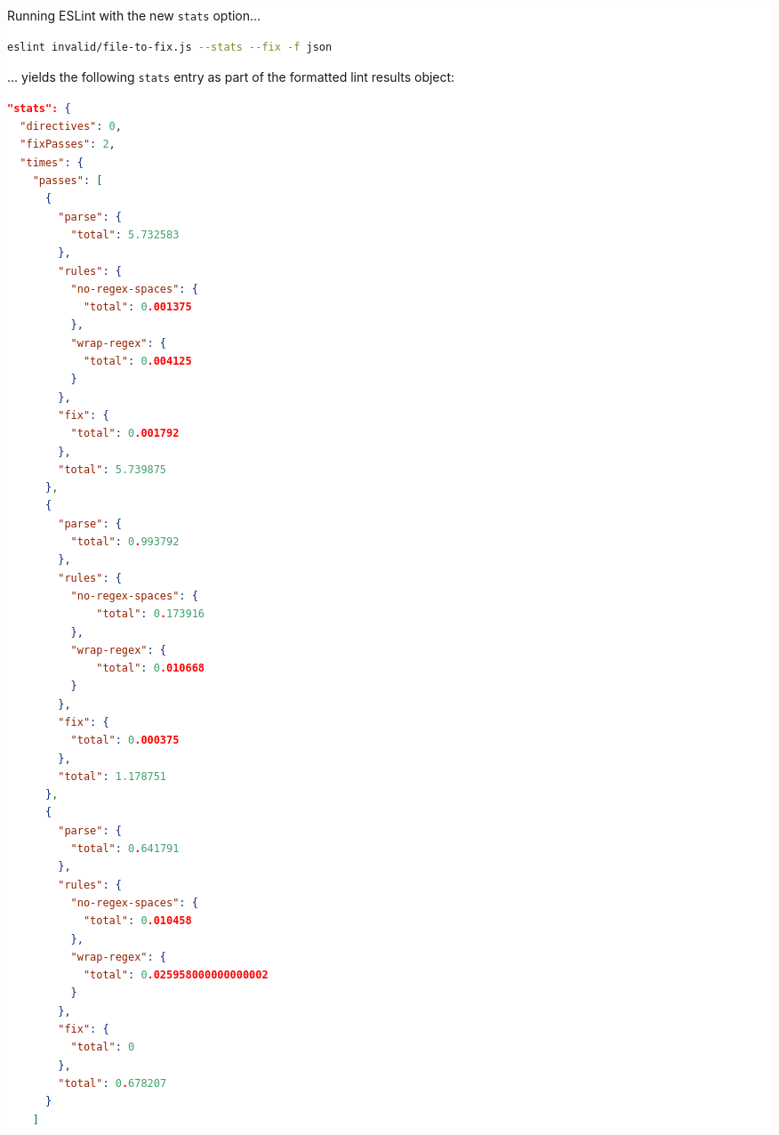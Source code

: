 Running ESLint with the new `stats` option...
```sh
eslint invalid/file-to-fix.js --stats --fix -f json
```

... yields the following `stats` entry as part of the formatted lint results object:

```json
"stats": {
  "directives": 0,
  "fixPasses": 2,
  "times": {
    "passes": [
      {
        "parse": {
          "total": 5.732583
        },
        "rules": {
          "no-regex-spaces": {
            "total": 0.001375
          },
          "wrap-regex": {
            "total": 0.004125
          }
        },
        "fix": {
          "total": 0.001792
        },
        "total": 5.739875
      },
      {
        "parse": {
          "total": 0.993792
        },
        "rules": {
          "no-regex-spaces": {
              "total": 0.173916
          },
          "wrap-regex": {
              "total": 0.010668
          }
        },
        "fix": {
          "total": 0.000375
        },
        "total": 1.178751
      },
      {
        "parse": {
          "total": 0.641791
        },
        "rules": {
          "no-regex-spaces": {
            "total": 0.010458
          },
          "wrap-regex": {
            "total": 0.025958000000000002
          }
        },
        "fix": {
          "total": 0
        },
        "total": 0.678207
      }
    ]
```